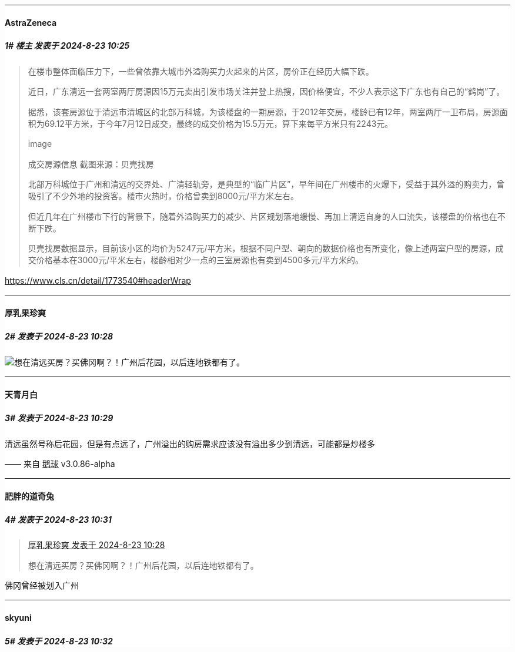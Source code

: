 ﻿
*****

####  AstraZeneca  
##### 1#       楼主       发表于 2024-8-23 10:25

<blockquote>在楼市整体面临压力下，一些曾依靠大城市外溢购买力火起来的片区，房价正在经历大幅下跌。

近日，广东清远一套两室两厅房源因15万元卖出引发市场关注并登上热搜，因价格便宜，不少人表示这下广东也有自己的“鹤岗”了。

据悉，该套房源位于清远市清城区的北部万科城，为该楼盘的一期房源，于2012年交房，楼龄已有12年，两室两厅一卫布局，房源面积为69.12平方米，于今年7月12日成交，最终的成交价格为15.5万元，算下来每平方米只有2243元。

image

成交房源信息 截图来源：贝壳找房

北部万科城位于广州和清远的交界处、广清轻轨旁，是典型的“临广片区”，早年间在广州楼市的火爆下，受益于其外溢的购卖力，曾吸引了不少外地的投资客。楼市火热时，价格曾卖到8000元/平方米左右。

但近几年在广州楼市下行的背景下，随着外溢购买力的减少、片区规划落地缓慢、再加上清远自身的人口流失，该楼盘的价格也在不断下跌。

贝壳找房数据显示，目前该小区的均价为5247元/平方米，根据不同户型、朝向的数据价格也有所变化，像上述两室户型的房源，成交价格基本在3000元/平米左右，楼龄相对少一点的三室房源也有卖到4500多元/平方米的。</blockquote>https://www.cls.cn/detail/1773540#headerWrap

*****

####  厚乳果珍爽  
##### 2#       发表于 2024-8-23 10:28

<img src="https://static.saraba1st.com/image/smiley/face2017/067.png" referrerpolicy="no-referrer">想在清远买房？买佛冈啊？！广州后花园，以后连地铁都有了。

*****

####  天青月白  
##### 3#       发表于 2024-8-23 10:29

清远虽然号称后花园，但是有点远了，广州溢出的购房需求应该没有溢出多少到清远，可能都是炒楼多

—— 来自 [鹅球](https://www.pgyer.com/xfPejhuq) v3.0.86-alpha

*****

####  肥胖的道奇兔  
##### 4#       发表于 2024-8-23 10:31

<blockquote><a href="httphttps://bbs.saraba1st.com/2b/forum.php?mod=redirect&amp;goto=findpost&amp;pid=65988583&amp;ptid=2196195" target="_blank">厚乳果珍爽 发表于 2024-8-23 10:28</a>

想在清远买房？买佛冈啊？！广州后花园，以后连地铁都有了。</blockquote>
佛冈曾经被划入广州

*****

####  skyuni  
##### 5#       发表于 2024-8-23 10:32
